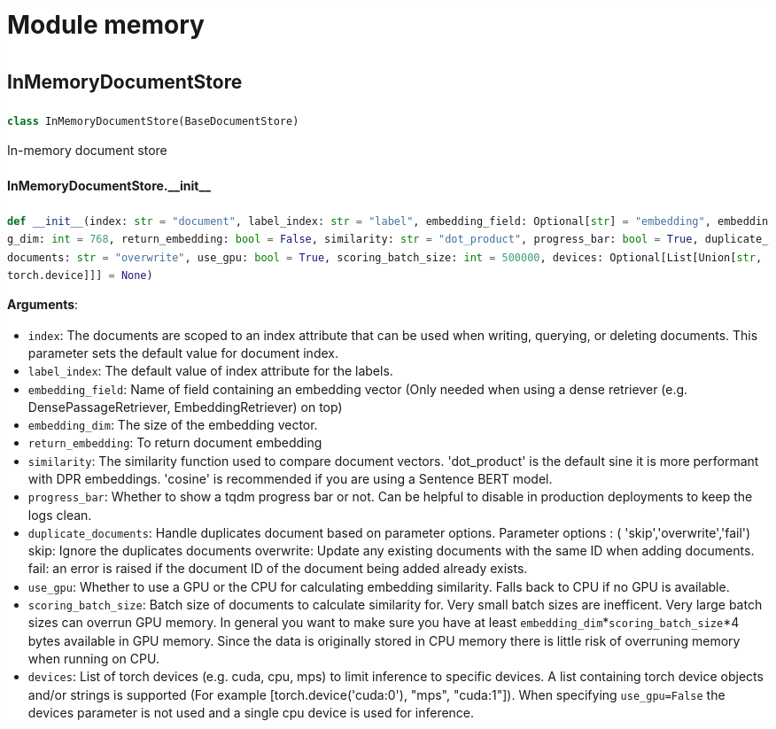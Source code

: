 <a id="memory"></a>

# Module memory

<a id="memory.InMemoryDocumentStore"></a>

## InMemoryDocumentStore

```python
class InMemoryDocumentStore(BaseDocumentStore)
```

In-memory document store

<a id="memory.InMemoryDocumentStore.__init__"></a>

#### InMemoryDocumentStore.\_\_init\_\_

```python
def __init__(index: str = "document", label_index: str = "label", embedding_field: Optional[str] = "embedding", embedding_dim: int = 768, return_embedding: bool = False, similarity: str = "dot_product", progress_bar: bool = True, duplicate_documents: str = "overwrite", use_gpu: bool = True, scoring_batch_size: int = 500000, devices: Optional[List[Union[str, torch.device]]] = None)
```

**Arguments**:

- `index`: The documents are scoped to an index attribute that can be used when writing, querying,
or deleting documents. This parameter sets the default value for document index.
- `label_index`: The default value of index attribute for the labels.
- `embedding_field`: Name of field containing an embedding vector (Only needed when using a dense retriever (e.g. DensePassageRetriever, EmbeddingRetriever) on top)
- `embedding_dim`: The size of the embedding vector.
- `return_embedding`: To return document embedding
- `similarity`: The similarity function used to compare document vectors. 'dot_product' is the default sine it is
more performant with DPR embeddings. 'cosine' is recommended if you are using a Sentence BERT model.
- `progress_bar`: Whether to show a tqdm progress bar or not.
Can be helpful to disable in production deployments to keep the logs clean.
- `duplicate_documents`: Handle duplicates document based on parameter options.
Parameter options : ( 'skip','overwrite','fail')
skip: Ignore the duplicates documents
overwrite: Update any existing documents with the same ID when adding documents.
fail: an error is raised if the document ID of the document being added already
exists.
- `use_gpu`: Whether to use a GPU or the CPU for calculating embedding similarity.
Falls back to CPU if no GPU is available.
- `scoring_batch_size`: Batch size of documents to calculate similarity for. Very small batch sizes are inefficent.
Very large batch sizes can overrun GPU memory. In general you want to make sure
you have at least `embedding_dim`*`scoring_batch_size`*4 bytes available in GPU memory.
Since the data is originally stored in CPU memory there is little risk of overruning memory
when running on CPU.
- `devices`: List of torch devices (e.g. cuda, cpu, mps) to limit inference to specific devices.
A list containing torch device objects and/or strings is supported (For example
[torch.device('cuda:0'), "mps", "cuda:1"]). When specifying `use_gpu=False` the devices
parameter is not used and a single cpu device is used for inference.
